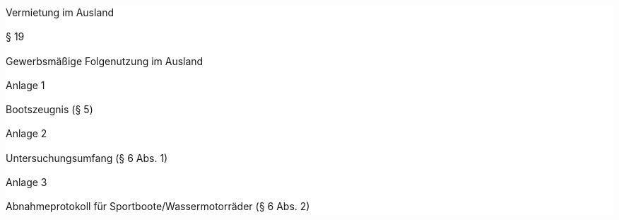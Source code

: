 Vermietung im Ausland

</td>

</tr>

<tr>

<td style colspan="2" align="left" valign="top" charoff="50">

§ 19

</td>

<td style colspan="2" align="left" valign="top" charoff="50">

Gewerbsmäßige Folgenutzung im Ausland

</td>

</tr>

<tr>

<td style colspan="3" align="left" valign="top" charoff="50">

Anlage 1

</td>

<td style align="left" valign="top" charoff="50">

Bootszeugnis (§ 5)

</td>

</tr>

<tr>

<td style colspan="3" align="left" valign="top" charoff="50">

Anlage 2

</td>

<td style align="left" valign="top" charoff="50">

Untersuchungsumfang (§ 6 Abs. 1)

</td>

</tr>

<tr>

<td style colspan="3" align="left" valign="top" charoff="50">

Anlage 3

</td>

<td style align="left" valign="top" charoff="50">

Abnahmeprotokoll für Sportboote/Wassermotorräder (§ 6 Abs. 2)
